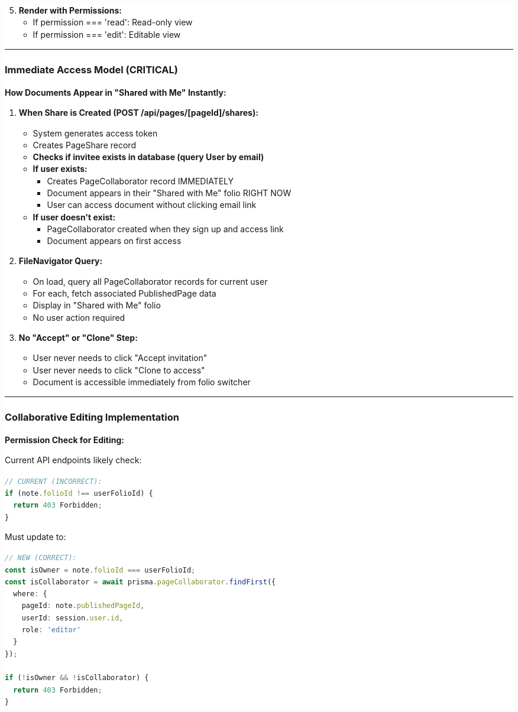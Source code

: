 5. **Render with Permissions:**
   - If permission === 'read': Read-only view
   - If permission === 'edit': Editable view

---

### Immediate Access Model (CRITICAL)

**How Documents Appear in "Shared with Me" Instantly:**

1. **When Share is Created (POST /api/pages/[pageId]/shares):**
   - System generates access token
   - Creates PageShare record
   - **Checks if invitee exists in database (query User by email)**
   - **If user exists:**
     - Creates PageCollaborator record IMMEDIATELY
     - Document appears in their "Shared with Me" folio RIGHT NOW
     - User can access document without clicking email link
   - **If user doesn't exist:**
     - PageCollaborator created when they sign up and access link
     - Document appears on first access

2. **FileNavigator Query:**
   - On load, query all PageCollaborator records for current user
   - For each, fetch associated PublishedPage data
   - Display in "Shared with Me" folio
   - No user action required

3. **No "Accept" or "Clone" Step:**
   - User never needs to click "Accept invitation"
   - User never needs to click "Clone to access"
   - Document is accessible immediately from folio switcher

---

### Collaborative Editing Implementation

**Permission Check for Editing:**

Current API endpoints likely check:
```typescript
// CURRENT (INCORRECT):
if (note.folioId !== userFolioId) {
  return 403 Forbidden;
}
```

Must update to:
```typescript
// NEW (CORRECT):
const isOwner = note.folioId === userFolioId;
const isCollaborator = await prisma.pageCollaborator.findFirst({
  where: {
    pageId: note.publishedPageId,
    userId: session.user.id,
    role: 'editor'
  }
});

if (!isOwner && !isCollaborator) {
  return 403 Forbidden;
}
```
